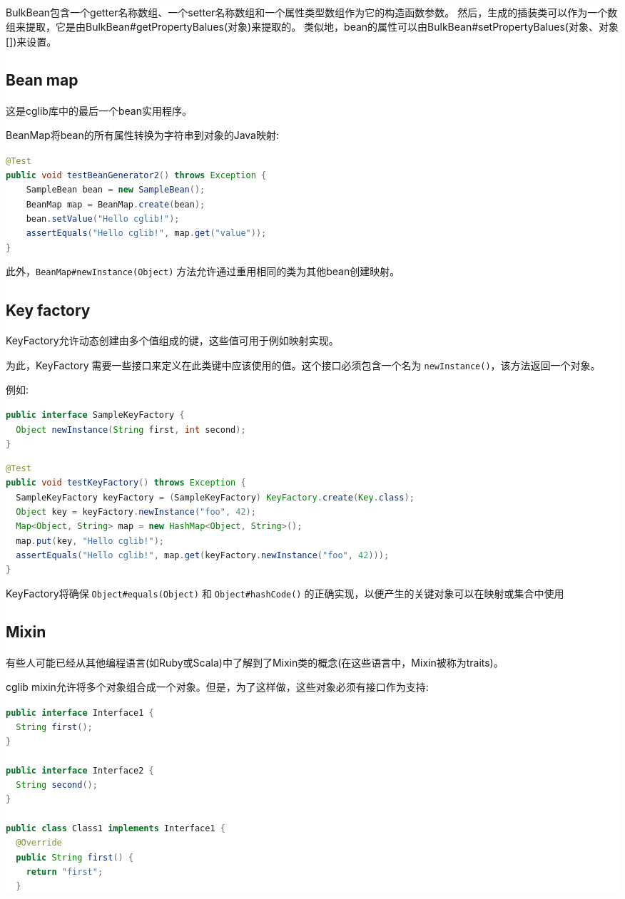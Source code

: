 BulkBean包含一个getter名称数组、一个setter名称数组和一个属性类型数组作为它的构造函数参数。
然后，生成的插装类可以作为一个数组来提取，它是由BulkBean#getPropertyBalues(对象)来提取的。
类似地，bean的属性可以由BulkBean#setPropertyBalues(对象、对象[])来设置。

## Bean map

这是cglib库中的最后一个bean实用程序。

BeanMap将bean的所有属性转换为字符串到对象的Java映射:

```java
@Test
public void testBeanGenerator2() throws Exception {
    SampleBean bean = new SampleBean();
    BeanMap map = BeanMap.create(bean);
    bean.setValue("Hello cglib!");
    assertEquals("Hello cglib!", map.get("value"));
}
```

此外，`BeanMap#newInstance(Object)` 方法允许通过重用相同的类为其他bean创建映射。

## Key factory 

KeyFactory允许动态创建由多个值组成的键，这些值可用于例如映射实现。

为此，KeyFactory 需要一些接口来定义在此类键中应该使用的值。这个接口必须包含一个名为 `newInstance()`，该方法返回一个对象。

例如:

```java
public interface SampleKeyFactory {
  Object newInstance(String first, int second);
}
```

```java
@Test
public void testKeyFactory() throws Exception {
  SampleKeyFactory keyFactory = (SampleKeyFactory) KeyFactory.create(Key.class);
  Object key = keyFactory.newInstance("foo", 42);
  Map<Object, String> map = new HashMap<Object, String>();
  map.put(key, "Hello cglib!");
  assertEquals("Hello cglib!", map.get(keyFactory.newInstance("foo", 42)));
}
```

KeyFactory将确保 `Object#equals(Object)` 和 `Object#hashCode()` 的正确实现，以便产生的关键对象可以在映射或集合中使用

## Mixin

有些人可能已经从其他编程语言(如Ruby或Scala)中了解到了Mixin类的概念(在这些语言中，Mixin被称为traits)。

cglib mixin允许将多个对象组合成一个对象。但是，为了这样做，这些对象必须有接口作为支持:

```java
public interface Interface1 {
  String first();
}
 
public interface Interface2 {
  String second();
}
 
public class Class1 implements Interface1 {
  @Override
  public String first() {
    return "first";
  }
```